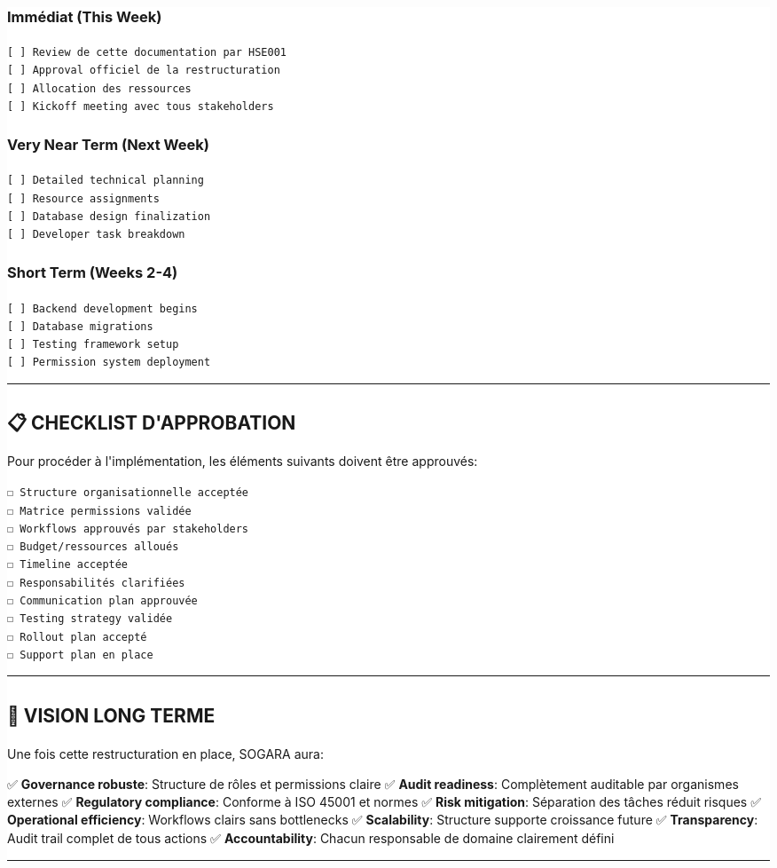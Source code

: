 ### Immédiat (This Week)
```
[ ] Review de cette documentation par HSE001
[ ] Approval officiel de la restructuration
[ ] Allocation des ressources
[ ] Kickoff meeting avec tous stakeholders
```

### Very Near Term (Next Week)
```
[ ] Detailed technical planning
[ ] Resource assignments
[ ] Database design finalization
[ ] Developer task breakdown
```

### Short Term (Weeks 2-4)
```
[ ] Backend development begins
[ ] Database migrations
[ ] Testing framework setup
[ ] Permission system deployment
```

---

## 📋 CHECKLIST D'APPROBATION

Pour procéder à l'implémentation, les éléments suivants doivent être approuvés:

```
☐ Structure organisationnelle acceptée
☐ Matrice permissions validée
☐ Workflows approuvés par stakeholders
☐ Budget/ressources alloués
☐ Timeline acceptée
☐ Responsabilités clarifiées
☐ Communication plan approuvée
☐ Testing strategy validée
☐ Rollout plan accepté
☐ Support plan en place
```

---

## 🎯 VISION LONG TERME

Une fois cette restructuration en place, SOGARA aura:

✅ **Governance robuste**: Structure de rôles et permissions claire
✅ **Audit readiness**: Complètement auditable par organismes externes
✅ **Regulatory compliance**: Conforme à ISO 45001 et normes
✅ **Risk mitigation**: Séparation des tâches réduit risques
✅ **Operational efficiency**: Workflows clairs sans bottlenecks
✅ **Scalability**: Structure supporte croissance future
✅ **Transparency**: Audit trail complet de tous actions
✅ **Accountability**: Chacun responsable de domaine clairement défini

---